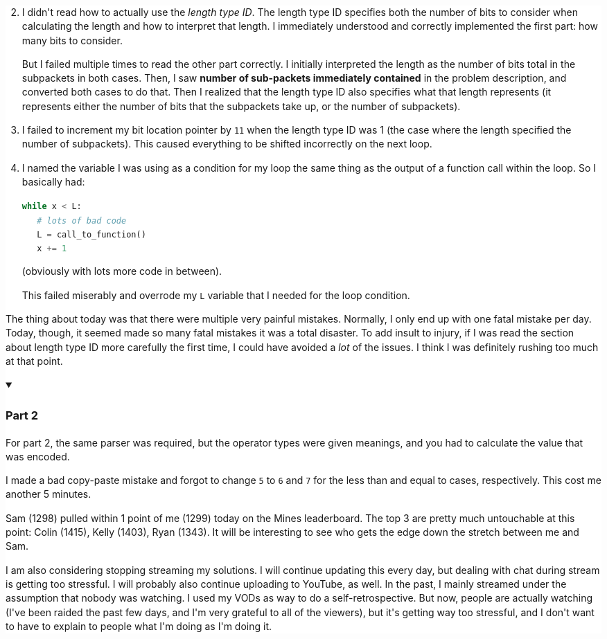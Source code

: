 2. I didn't read how to actually use the _length type ID_. The length type ID
   specifies both the number of bits to consider when calculating the length and
   how to interpret that length. I immediately understood and correctly
   implemented the first part: how many bits to consider.

   But I failed multiple times to read the other part correctly. I initially
   interpreted the length as the number of bits total in the subpackets in both
   cases. Then, I saw **number of sub-packets immediately contained** in the
   problem description, and converted both cases to do that. Then I realized
   that the length type ID also specifies what that length represents (it
   represents either the number of bits that the subpackets take up, or the
   number of subpackets).

3. I failed to increment my bit location pointer by `11` when the length type ID
   was 1 (the case where the length specified the number of subpackets). This
   caused everything to be shifted incorrectly on the next loop.

4. I named the variable I was using as a condition for my loop the same thing as
   the output of a function call within the loop. So I basically had:

   ```python
   while x < L:
      # lots of bad code
      L = call_to_function()
      x += 1
   ```

   (obviously with lots more code in between).

   This failed miserably and overrode my `L` variable that I needed for the loop
   condition.

The thing about today was that there were multiple very painful mistakes.
Normally, I only end up with one fatal mistake per day. Today, though, it seemed
made so many fatal mistakes it was a total disaster. To add insult to injury, if
I was read the section about length type ID more carefully the first time, I
could have avoided a _lot_ of the issues. I think I was definitely rushing too
much at that point.

</details>

<details class="advent-of-code-part-expander" open>
<summary><h3>Part 2</h3></summary>

For part 2, the same parser was required, but the operator types were given
meanings, and you had to calculate the value that was encoded.

I made a bad copy-paste mistake and forgot to change `5` to `6` and `7` for the
less than and equal to cases, respectively. This cost me another 5 minutes.

</details>

Sam (1298) pulled within 1 point of me (1299) today on the Mines leaderboard.
The top 3 are pretty much untouchable at this point: Colin (1415), Kelly (1403),
Ryan (1343). It will be interesting to see who gets the edge down the stretch
between me and Sam.

I am also considering stopping streaming my solutions. I will continue updating
this every day, but dealing with chat during stream is getting too stressful. I
will probably also continue uploading to YouTube, as well. In the past, I mainly
streamed under the assumption that nobody was watching. I used my VODs as way to
do a self-retrospective. But now, people are actually watching (I've been raided
the past few days, and I'm very grateful to all of the viewers), but it's
getting way too stressful, and I don't want to have to explain to people what
I'm doing as I'm doing it.
